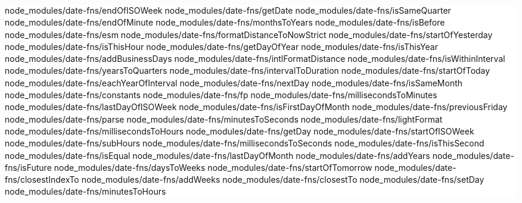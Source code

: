 node_modules/date-fns/endOfISOWeek
node_modules/date-fns/getDate
node_modules/date-fns/isSameQuarter
node_modules/date-fns/endOfMinute
node_modules/date-fns/monthsToYears
node_modules/date-fns/isBefore
node_modules/date-fns/esm
node_modules/date-fns/formatDistanceToNowStrict
node_modules/date-fns/startOfYesterday
node_modules/date-fns/isThisHour
node_modules/date-fns/getDayOfYear
node_modules/date-fns/isThisYear
node_modules/date-fns/addBusinessDays
node_modules/date-fns/intlFormatDistance
node_modules/date-fns/isWithinInterval
node_modules/date-fns/yearsToQuarters
node_modules/date-fns/intervalToDuration
node_modules/date-fns/startOfToday
node_modules/date-fns/eachYearOfInterval
node_modules/date-fns/nextDay
node_modules/date-fns/isSameMonth
node_modules/date-fns/constants
node_modules/date-fns/fp
node_modules/date-fns/millisecondsToMinutes
node_modules/date-fns/lastDayOfISOWeek
node_modules/date-fns/isFirstDayOfMonth
node_modules/date-fns/previousFriday
node_modules/date-fns/parse
node_modules/date-fns/minutesToSeconds
node_modules/date-fns/lightFormat
node_modules/date-fns/millisecondsToHours
node_modules/date-fns/getDay
node_modules/date-fns/startOfISOWeek
node_modules/date-fns/subHours
node_modules/date-fns/millisecondsToSeconds
node_modules/date-fns/isThisSecond
node_modules/date-fns/isEqual
node_modules/date-fns/lastDayOfMonth
node_modules/date-fns/addYears
node_modules/date-fns/isFuture
node_modules/date-fns/daysToWeeks
node_modules/date-fns/startOfTomorrow
node_modules/date-fns/closestIndexTo
node_modules/date-fns/addWeeks
node_modules/date-fns/closestTo
node_modules/date-fns/setDay
node_modules/date-fns/minutesToHours
